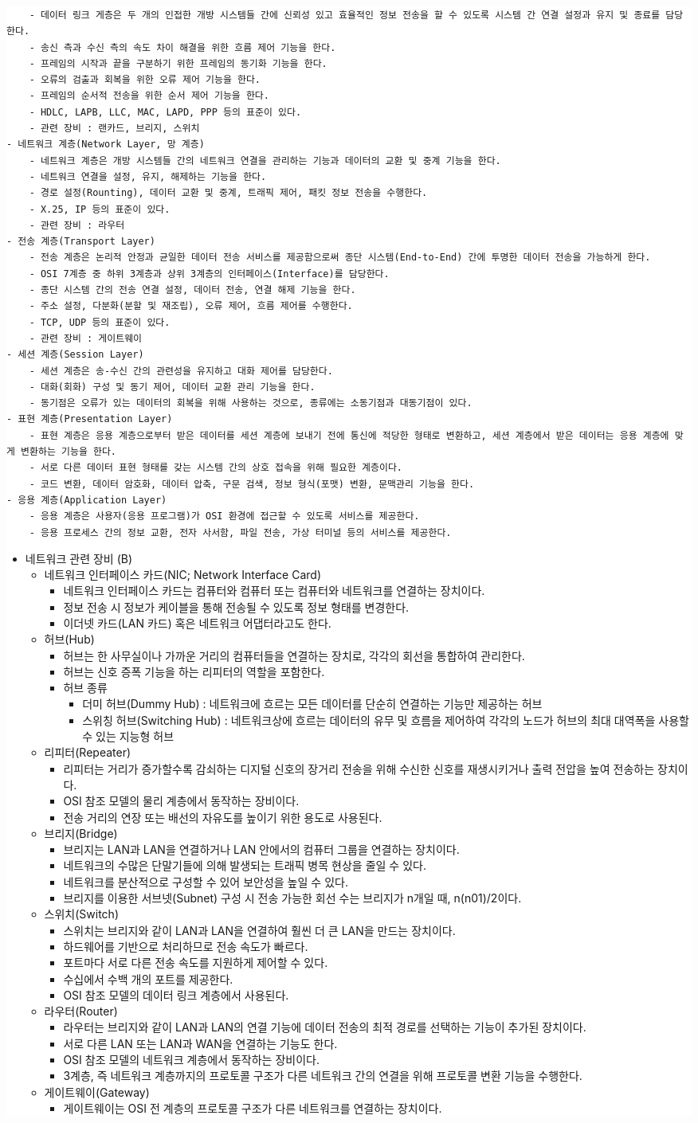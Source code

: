         - 데이터 링크 게층은 두 개의 인접한 개방 시스템들 간에 신뢰성 있고 효율적인 정보 전송을 할 수 있도록 시스템 간 연결 설정과 유지 및 종료를 담당한다.
        - 송신 측과 수신 측의 속도 차이 해결을 위한 흐름 제어 기능을 한다.
        - 프레임의 시작과 끝을 구분하기 위한 프레임의 동기화 기능을 한다.
        - 오류의 검출과 회복을 위한 오류 제어 기능을 한다.
        - 프레임의 순서적 전송을 위한 순서 제어 기능을 한다.
        - HDLC, LAPB, LLC, MAC, LAPD, PPP 등의 표준이 있다.
        - 관련 장비 : 랜카드, 브리지, 스위치
    - 네트워크 계층(Network Layer, 망 계층)
        - 네트워크 계층은 개방 시스템들 간의 네트워크 연결을 관리하는 기능과 데이터의 교환 및 중계 기능을 한다.
        - 네트워크 연결을 설정, 유지, 해제하는 기능을 한다.
        - 경로 설정(Rounting), 데이터 교환 및 중계, 트래픽 제어, 패킷 정보 전송을 수행한다.
        - X.25, IP 등의 표준이 있다.
        - 관련 장비 : 라우터
    - 전송 계층(Transport Layer)
        - 전송 계층은 논리적 안정과 균일한 데이터 전송 서비스를 제공함으로써 종단 시스템(End-to-End) 간에 투명한 데이터 전송을 가능하게 한다.
        - OSI 7계층 중 하위 3계층과 상위 3계층의 인터페이스(Interface)를 담당한다.
        - 종단 시스템 간의 전송 연결 설정, 데이터 전송, 연결 해제 기능을 한다.
        - 주소 설정, 다분화(분할 및 재조립), 오류 제어, 흐름 제어를 수행한다.
        - TCP, UDP 등의 표준이 있다.
        - 관련 장비 : 게이트웨이
    - 세션 계층(Session Layer)
        - 세션 계층은 송-수신 간의 관련성을 유지하고 대화 제어를 담당한다.
        - 대화(회화) 구성 및 동기 제어, 데이터 교환 관리 기능을 한다.
        - 동기점은 오류가 있는 데이터의 회복을 위해 사용하는 것으로, 종류에는 소동기점과 대동기점이 있다.
    - 표현 계층(Presentation Layer)
        - 표현 계층은 응용 계층으로부터 받은 데이터를 세션 계층에 보내기 전에 통신에 적당한 형태로 변환하고, 세션 계층에서 받은 데이터는 응용 계층에 맞게 변환하는 기능을 한다.
        - 서로 다른 데이터 표현 형태를 갖는 시스템 간의 상호 접속을 위해 필요한 계층이다.
        - 코드 변환, 데이터 암호화, 데이터 압축, 구문 검색, 정보 형식(포맷) 변환, 문맥관리 기능을 한다.
    - 응용 계층(Application Layer)
        - 응용 계층은 사용자(응용 프로그램)가 OSI 환경에 접근할 수 있도록 서비스를 제공한다.
        - 응용 프로세스 간의 정보 교환, 전자 사서함, 파일 전송, 가상 터미널 등의 서비스를 제공한다.
- 네트워크 관련 장비 (B)
    - 네트워크 인터페이스 카드(NIC; Network Interface Card)
        - 네트워크 인터페이스 카드는 컴퓨터와 컴퓨터 또는 컴퓨터와 네트워크를 연결하는 장치이다.
        - 정보 전송 시 정보가 케이블을 통해 전송될 수 있도록 정보 형태를 변경한다.
        - 이더넷 카드(LAN 카드) 혹은 네트워크 어댑터라고도 한다.
    - 허브(Hub)
        - 허브는 한 사무실이나 가까운 거리의 컴퓨터들을 연결하는 장치로, 각각의 회선을 통합하여 관리한다.
        - 허브는 신호 증폭 기능을 하는 리피터의 역할을 포함한다.
        - 허브 종류
            - 더미 허브(Dummy Hub) : 네트워크에 흐르는 모든 데이터를 단순히 연결하는 기능만 제공하는 허브
            - 스위칭 허브(Switching Hub) : 네트워크상에 흐르는 데이터의 유무 및 흐름을 제어하여 각각의 노드가 허브의 최대 대역폭을 사용할 수 있는 지능형 허브
    - 리피터(Repeater)
        - 리피터는 거리가 증가할수록 감쇠하는 디지털 신호의 장거리 전송을 위해 수신한 신호를 재생시키거나 출력 전압을 높여 전송하는 장치이다.
        - OSI 참조 모델의 물리 계층에서 동작하는 장비이다.
        - 전송 거리의 연장 또는 배선의 자유도를 높이기 위한 용도로 사용된다.
    - 브리지(Bridge)
        - 브리지는 LAN과 LAN을 연결하거나 LAN 안에서의 컴퓨터 그룹을 연결하는 장치이다.
        - 네트워크의 수많은 단말기들에 의해 발생되는 트래픽 병목 현상을 줄일 수 있다.
        - 네트워크를 분산적으로 구성할 수 있어 보안성을 높일 수 있다.
        - 브리지를 이용한 서브넷(Subnet) 구성 시 전송 가능한 회선 수는 브리지가 n개일 때, n(n01)/2이다.
    - 스위치(Switch)
        - 스위치는 브리지와 같이 LAN과 LAN을 연결하여 훨씬 더 큰 LAN을 만드는 장치이다.
        - 하드웨어를 기반으로 처리하므로 전송 속도가 빠르다.
        - 포트마다 서로 다른 전송 속도를 지원하게 제어할 수 있다.
        - 수십에서 수백 개의 포트를 제공한다.
        - OSI 참조 모델의 데이터 링크 계층에서 사용된다.
    - 라우터(Router)
        - 라우터는 브리지와 같이 LAN과 LAN의 연결 기능에 데이터 전송의 최적 경로를 선택하는 기능이 추가된 장치이다.
        - 서로 다른 LAN 또는 LAN과 WAN을 연결하는 기능도 한다.
        - OSI 참조 모델의 네트워크 계층에서 동작하는 장비이다.
        - 3계층, 즉 네트워크 계층까지의 프로토콜 구조가 다른 네트워크 간의 연결을 위해 프로토콜 변환 기능을 수행한다.
    - 게이트웨이(Gateway)
        - 게이트웨이는 OSI 전 계층의 프로토콜 구조가 다른 네트워크를 연결하는 장치이다.